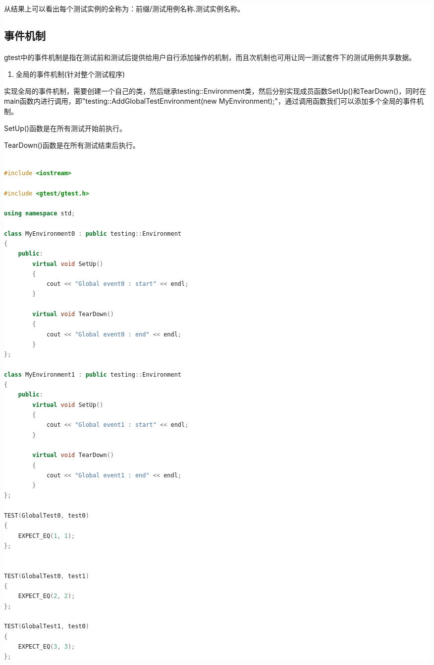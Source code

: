 从结果上可以看出每个测试实例的全称为：前缀/测试用例名称.测试实例名称。  

## 事件机制

gtest中的事件机制是指在测试前和测试后提供给用户自行添加操作的机制，而且次机制也可用让同一测试套件下的测试用例共享数据。

1. 全局的事件机制(针对整个测试程序)

实现全局的事件机制，需要创建一个自己的类，然后继承testing::Environment类，然后分别实现成员函数SetUp()和TearDown()，同时在main函数内进行调用，即"testing::AddGlobalTestEnvironment(new MyEnvironment);"，通过调用函数我们可以添加多个全局的事件机制。

SetUp()函数是在所有测试开始前执行。

TearDown()函数是在所有测试结束后执行。

```c++

#include <iostream>

#include <gtest/gtest.h>

using namespace std;

class MyEnvironment0 : public testing::Environment
{
    public:
        virtual void SetUp()
        {
            cout << "Global event0 : start" << endl;
        }

        virtual void TearDown()
        {
            cout << "Global event0 : end" << endl;
        }
};

class MyEnvironment1 : public testing::Environment
{
    public:
        virtual void SetUp()
        {
            cout << "Global event1 : start" << endl;
        }

        virtual void TearDown()
        {
            cout << "Global event1 : end" << endl;
        }
};

TEST(GlobalTest0, test0)
{
    EXPECT_EQ(1, 1);
};


TEST(GlobalTest0, test1)
{
    EXPECT_EQ(2, 2);
};

TEST(GlobalTest1, test0)
{
    EXPECT_EQ(3, 3);
};
```